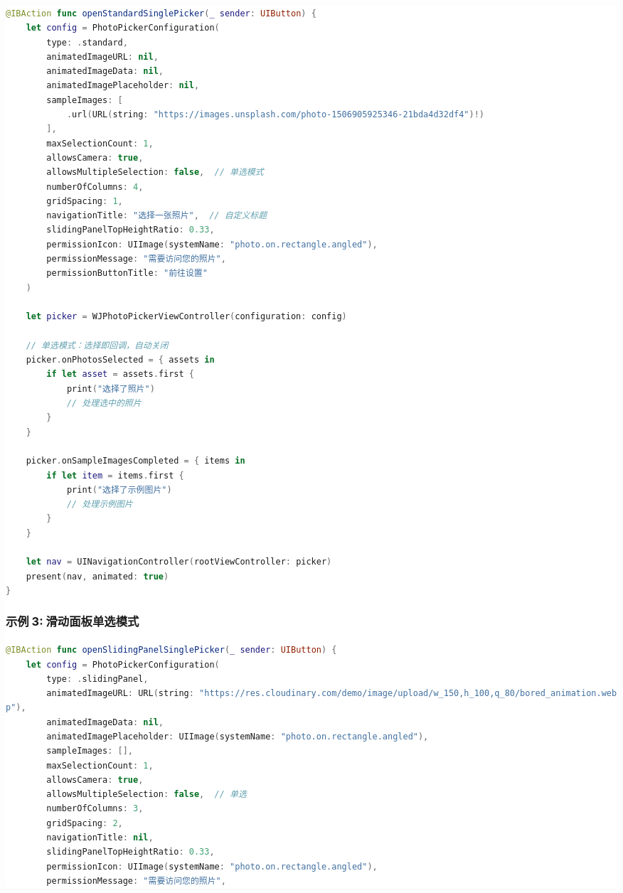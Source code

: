 ```swift
@IBAction func openStandardSinglePicker(_ sender: UIButton) {
    let config = PhotoPickerConfiguration(
        type: .standard,
        animatedImageURL: nil,
        animatedImageData: nil,
        animatedImagePlaceholder: nil,
        sampleImages: [
            .url(URL(string: "https://images.unsplash.com/photo-1506905925346-21bda4d32df4")!)
        ],
        maxSelectionCount: 1,
        allowsCamera: true,
        allowsMultipleSelection: false,  // 单选模式
        numberOfColumns: 4,
        gridSpacing: 1,
        navigationTitle: "选择一张照片",  // 自定义标题
        slidingPanelTopHeightRatio: 0.33,
        permissionIcon: UIImage(systemName: "photo.on.rectangle.angled"),
        permissionMessage: "需要访问您的照片",
        permissionButtonTitle: "前往设置"
    )
    
    let picker = WJPhotoPickerViewController(configuration: config)
    
    // 单选模式：选择即回调，自动关闭
    picker.onPhotosSelected = { assets in
        if let asset = assets.first {
            print("选择了照片")
            // 处理选中的照片
        }
    }
    
    picker.onSampleImagesCompleted = { items in
        if let item = items.first {
            print("选择了示例图片")
            // 处理示例图片
        }
    }
    
    let nav = UINavigationController(rootViewController: picker)
    present(nav, animated: true)
}
```

### 示例 3: 滑动面板单选模式

```swift
@IBAction func openSlidingPanelSinglePicker(_ sender: UIButton) {
    let config = PhotoPickerConfiguration(
        type: .slidingPanel,
        animatedImageURL: URL(string: "https://res.cloudinary.com/demo/image/upload/w_150,h_100,q_80/bored_animation.webp"),
        animatedImageData: nil,
        animatedImagePlaceholder: UIImage(systemName: "photo.on.rectangle.angled"),
        sampleImages: [],
        maxSelectionCount: 1,
        allowsCamera: true,
        allowsMultipleSelection: false,  // 单选
        numberOfColumns: 3,
        gridSpacing: 2,
        navigationTitle: nil,
        slidingPanelTopHeightRatio: 0.33,
        permissionIcon: UIImage(systemName: "photo.on.rectangle.angled"),
        permissionMessage: "需要访问您的照片",
```